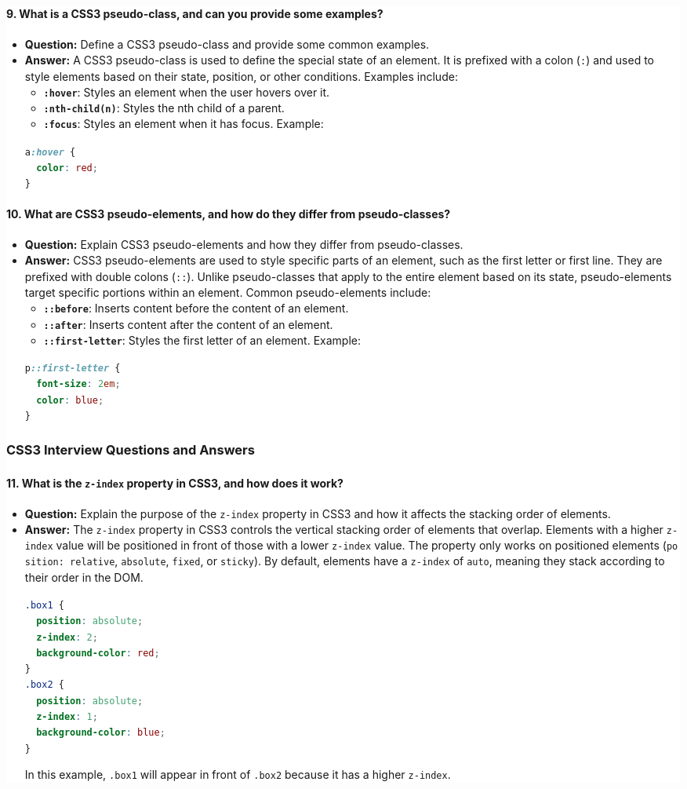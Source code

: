#### 9. **What is a CSS3 pseudo-class, and can you provide some examples?**
   - **Question:** Define a CSS3 pseudo-class and provide some common examples.
   - **Answer:** A CSS3 pseudo-class is used to define the special state of an element. It is prefixed with a colon (`:`) and used to style elements based on their state, position, or other conditions. Examples include:
     - **`:hover`**: Styles an element when the user hovers over it.
     - **`:nth-child(n)`**: Styles the nth child of a parent.
     - **`:focus`**: Styles an element when it has focus.
     Example:
     ```css
     a:hover {
       color: red;
     }
     ```

#### 10. **What are CSS3 pseudo-elements, and how do they differ from pseudo-classes?**
   - **Question:** Explain CSS3 pseudo-elements and how they differ from pseudo-classes.
   - **Answer:** CSS3 pseudo-elements are used to style specific parts of an element, such as the first letter or first line. They are prefixed with double colons (`::`). Unlike pseudo-classes that apply to the entire element based on its state, pseudo-elements target specific portions within an element. Common pseudo-elements include:
     - **`::before`**: Inserts content before the content of an element.
     - **`::after`**: Inserts content after the content of an element.
     - **`::first-letter`**: Styles the first letter of an element.
     Example:
     ```css
     p::first-letter {
       font-size: 2em;
       color: blue;
     }
     ```

### CSS3 Interview Questions and Answers

#### 11. **What is the `z-index` property in CSS3, and how does it work?**
   - **Question:** Explain the purpose of the `z-index` property in CSS3 and how it affects the stacking order of elements.
   - **Answer:** The `z-index` property in CSS3 controls the vertical stacking order of elements that overlap. Elements with a higher `z-index` value will be positioned in front of those with a lower `z-index` value. The property only works on positioned elements (`position: relative`, `absolute`, `fixed`, or `sticky`). By default, elements have a `z-index` of `auto`, meaning they stack according to their order in the DOM.
     ```css
     .box1 {
       position: absolute;
       z-index: 2;
       background-color: red;
     }
     .box2 {
       position: absolute;
       z-index: 1;
       background-color: blue;
     }
     ```
     In this example, `.box1` will appear in front of `.box2` because it has a higher `z-index`.
